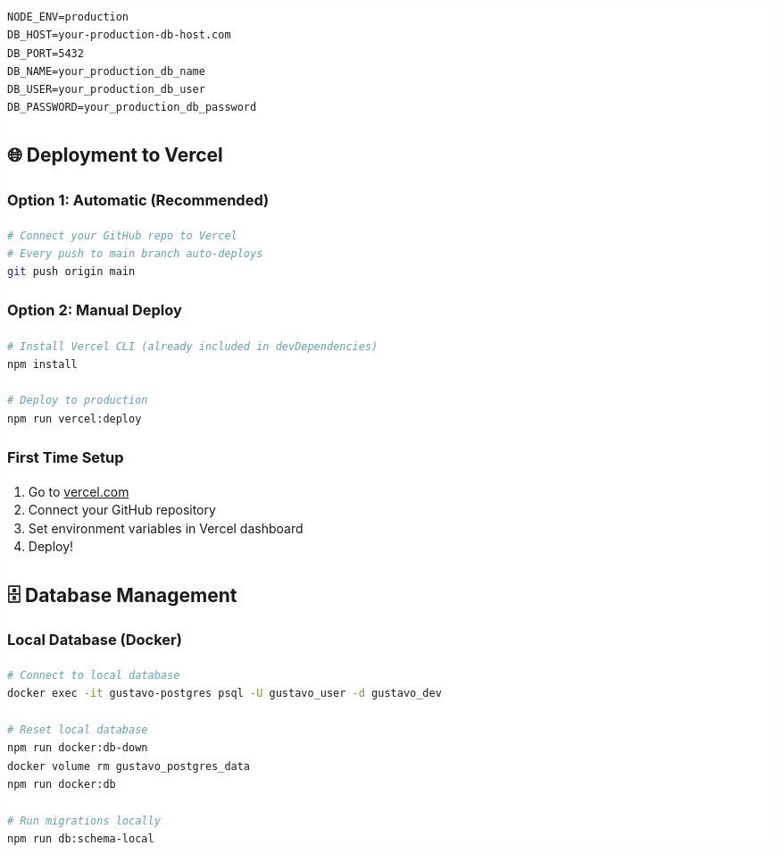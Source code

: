 ```env
NODE_ENV=production
DB_HOST=your-production-db-host.com
DB_PORT=5432
DB_NAME=your_production_db_name
DB_USER=your_production_db_user
DB_PASSWORD=your_production_db_password
```

## 🌐 **Deployment to Vercel**

### **Option 1: Automatic (Recommended)**

```bash
# Connect your GitHub repo to Vercel
# Every push to main branch auto-deploys
git push origin main
```

### **Option 2: Manual Deploy**

```bash
# Install Vercel CLI (already included in devDependencies)
npm install

# Deploy to production
npm run vercel:deploy
```

### **First Time Setup**

1. Go to [vercel.com](https://vercel.com)
2. Connect your GitHub repository
3. Set environment variables in Vercel dashboard
4. Deploy!

## 🗄️ **Database Management**

### **Local Database (Docker)**

```bash
# Connect to local database
docker exec -it gustavo-postgres psql -U gustavo_user -d gustavo_dev

# Reset local database
npm run docker:db-down
docker volume rm gustavo_postgres_data
npm run docker:db

# Run migrations locally
npm run db:schema-local
```
